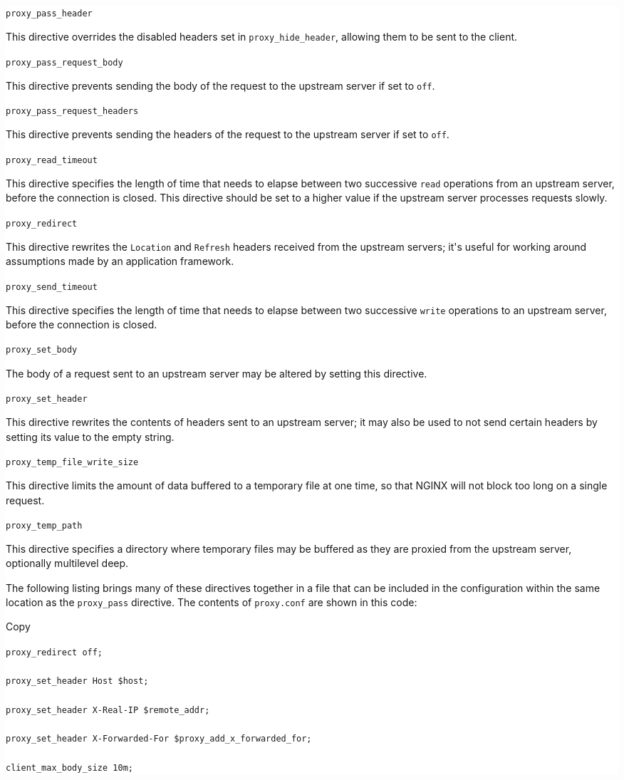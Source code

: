 `proxy_pass_header`

This directive overrides the disabled headers set in `proxy_hide_header`, allowing them to be sent to the client.

`proxy_pass_request_body`

This directive prevents sending the body of the request to the upstream server if set to `off`.

`proxy_pass_request_headers`

This directive prevents sending the headers of the request to the upstream server if set to `off`.

`proxy_read_timeout`

This directive specifies the length of time that needs to elapse between two successive `read` operations from an upstream server, before the connection is closed. This directive should be set to a higher value if the upstream server processes requests slowly.

`proxy_redirect`

This directive rewrites the `Location` and `Refresh` headers received from the upstream servers; it's useful for working around assumptions made by an application framework.

`proxy_send_timeout`

This directive specifies the length of time that needs to elapse between two successive `write` operations to an upstream server, before the connection is closed.

`proxy_set_body`

The body of a request sent to an upstream server may be altered by setting this directive.

`proxy_set_header`

This directive rewrites the contents of headers sent to an upstream server; it may also be used to not send certain headers by setting its value to the empty string.

`proxy_temp_file_write_size`

This directive limits the amount of data buffered to a temporary file at one time, so that NGINX will not block too long on a single request.

`proxy_temp_path`

This directive specifies a directory where temporary files may be buffered as they are proxied from the upstream server, optionally multilevel deep.

The following listing brings many of these directives together in a file that can be included in the configuration within the same location as the `proxy_pass` directive. The contents of `proxy.conf` are shown in this code:

Copy

    proxy_redirect off;
    
    proxy_set_header Host $host;
    
    proxy_set_header X-Real-IP $remote_addr;
    
    proxy_set_header X-Forwarded-For $proxy_add_x_forwarded_for;
    
    client_max_body_size 10m;
    